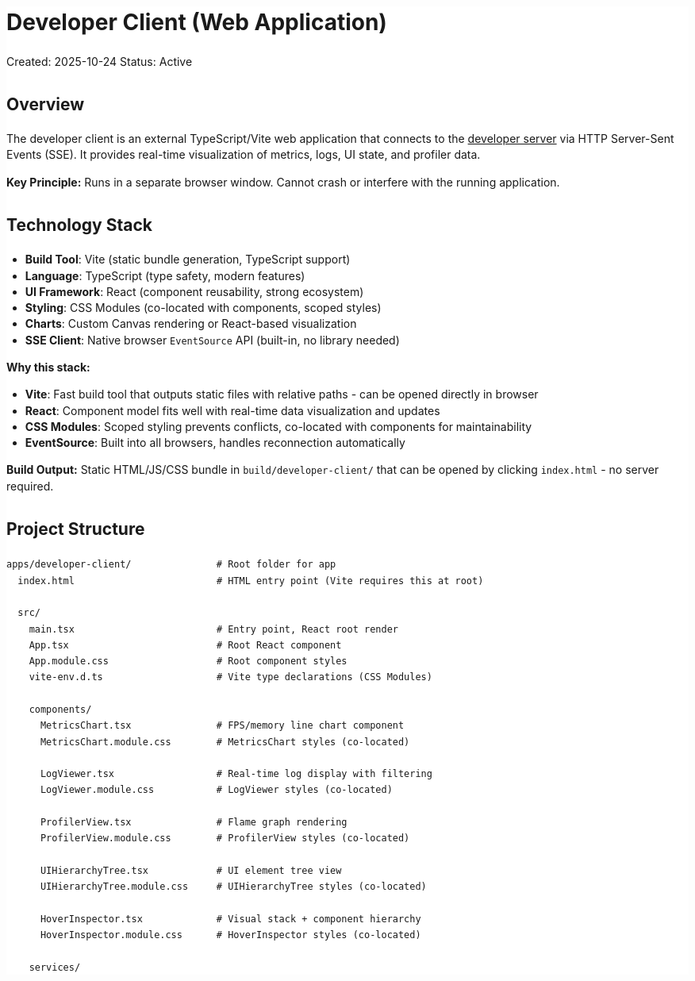 # Developer Client (Web Application)

Created: 2025-10-24
Status: Active

## Overview

The developer client is an external TypeScript/Vite web application that connects to the [developer server](./developer-server.md) via HTTP Server-Sent Events (SSE). It provides real-time visualization of metrics, logs, UI state, and profiler data.

**Key Principle:** Runs in a separate browser window. Cannot crash or interfere with the running application.

## Technology Stack

- **Build Tool**: Vite (static bundle generation, TypeScript support)
- **Language**: TypeScript (type safety, modern features)
- **UI Framework**: React (component reusability, strong ecosystem)
- **Styling**: CSS Modules (co-located with components, scoped styles)
- **Charts**: Custom Canvas rendering or React-based visualization
- **SSE Client**: Native browser `EventSource` API (built-in, no library needed)

**Why this stack:**
- **Vite**: Fast build tool that outputs static files with relative paths - can be opened directly in browser
- **React**: Component model fits well with real-time data visualization and updates
- **CSS Modules**: Scoped styling prevents conflicts, co-located with components for maintainability
- **EventSource**: Built into all browsers, handles reconnection automatically

**Build Output:** Static HTML/JS/CSS bundle in `build/developer-client/` that can be opened by clicking `index.html` - no server required.

## Project Structure

```
apps/developer-client/               # Root folder for app
  index.html                         # HTML entry point (Vite requires this at root)

  src/
    main.tsx                         # Entry point, React root render
    App.tsx                          # Root React component
    App.module.css                   # Root component styles
    vite-env.d.ts                    # Vite type declarations (CSS Modules)

    components/
      MetricsChart.tsx               # FPS/memory line chart component
      MetricsChart.module.css        # MetricsChart styles (co-located)

      LogViewer.tsx                  # Real-time log display with filtering
      LogViewer.module.css           # LogViewer styles (co-located)

      ProfilerView.tsx               # Flame graph rendering
      ProfilerView.module.css        # ProfilerView styles (co-located)

      UIHierarchyTree.tsx            # UI element tree view
      UIHierarchyTree.module.css     # UIHierarchyTree styles (co-located)

      HoverInspector.tsx             # Visual stack + component hierarchy
      HoverInspector.module.css      # HoverInspector styles (co-located)

    services/
```
